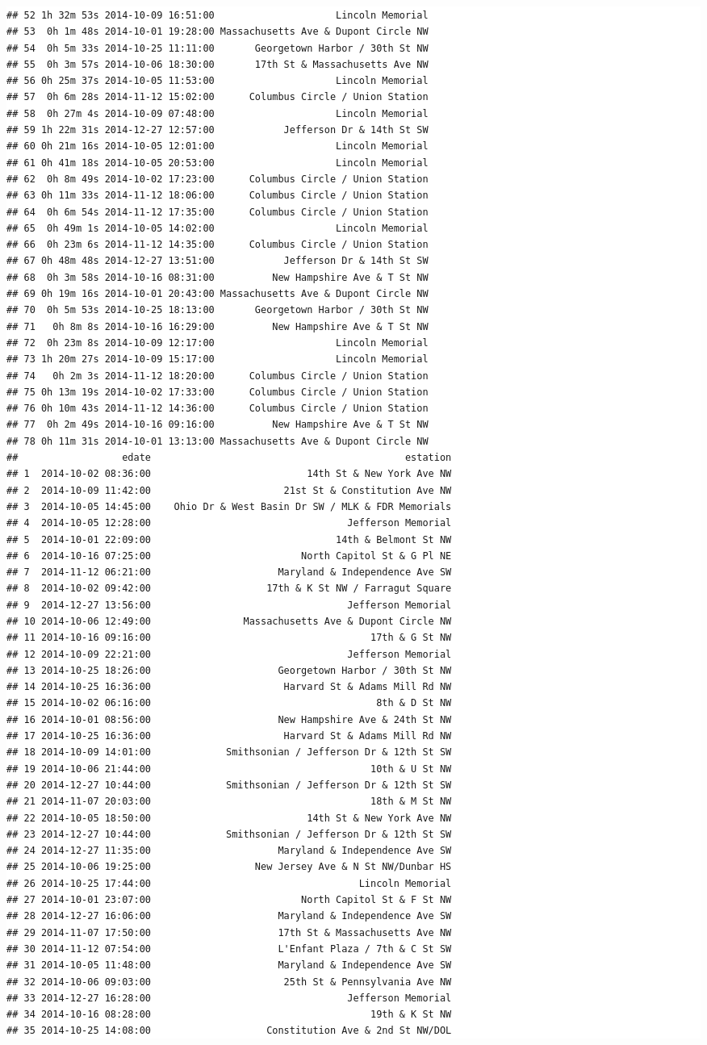 ```
## 52 1h 32m 53s 2014-10-09 16:51:00                     Lincoln Memorial
## 53  0h 1m 48s 2014-10-01 19:28:00 Massachusetts Ave & Dupont Circle NW
## 54  0h 5m 33s 2014-10-25 11:11:00       Georgetown Harbor / 30th St NW
## 55  0h 3m 57s 2014-10-06 18:30:00       17th St & Massachusetts Ave NW
## 56 0h 25m 37s 2014-10-05 11:53:00                     Lincoln Memorial
## 57  0h 6m 28s 2014-11-12 15:02:00      Columbus Circle / Union Station
## 58  0h 27m 4s 2014-10-09 07:48:00                     Lincoln Memorial
## 59 1h 22m 31s 2014-12-27 12:57:00            Jefferson Dr & 14th St SW
## 60 0h 21m 16s 2014-10-05 12:01:00                     Lincoln Memorial
## 61 0h 41m 18s 2014-10-05 20:53:00                     Lincoln Memorial
## 62  0h 8m 49s 2014-10-02 17:23:00      Columbus Circle / Union Station
## 63 0h 11m 33s 2014-11-12 18:06:00      Columbus Circle / Union Station
## 64  0h 6m 54s 2014-11-12 17:35:00      Columbus Circle / Union Station
## 65  0h 49m 1s 2014-10-05 14:02:00                     Lincoln Memorial
## 66  0h 23m 6s 2014-11-12 14:35:00      Columbus Circle / Union Station
## 67 0h 48m 48s 2014-12-27 13:51:00            Jefferson Dr & 14th St SW
## 68  0h 3m 58s 2014-10-16 08:31:00          New Hampshire Ave & T St NW
## 69 0h 19m 16s 2014-10-01 20:43:00 Massachusetts Ave & Dupont Circle NW
## 70  0h 5m 53s 2014-10-25 18:13:00       Georgetown Harbor / 30th St NW
## 71   0h 8m 8s 2014-10-16 16:29:00          New Hampshire Ave & T St NW
## 72  0h 23m 8s 2014-10-09 12:17:00                     Lincoln Memorial
## 73 1h 20m 27s 2014-10-09 15:17:00                     Lincoln Memorial
## 74   0h 2m 3s 2014-11-12 18:20:00      Columbus Circle / Union Station
## 75 0h 13m 19s 2014-10-02 17:33:00      Columbus Circle / Union Station
## 76 0h 10m 43s 2014-11-12 14:36:00      Columbus Circle / Union Station
## 77  0h 2m 49s 2014-10-16 09:16:00          New Hampshire Ave & T St NW
## 78 0h 11m 31s 2014-10-01 13:13:00 Massachusetts Ave & Dupont Circle NW
##                  edate                                            estation
## 1  2014-10-02 08:36:00                           14th St & New York Ave NW
## 2  2014-10-09 11:42:00                       21st St & Constitution Ave NW
## 3  2014-10-05 14:45:00    Ohio Dr & West Basin Dr SW / MLK & FDR Memorials
## 4  2014-10-05 12:28:00                                  Jefferson Memorial
## 5  2014-10-01 22:09:00                                14th & Belmont St NW
## 6  2014-10-16 07:25:00                          North Capitol St & G Pl NE
## 7  2014-11-12 06:21:00                      Maryland & Independence Ave SW
## 8  2014-10-02 09:42:00                    17th & K St NW / Farragut Square
## 9  2014-12-27 13:56:00                                  Jefferson Memorial
## 10 2014-10-06 12:49:00                Massachusetts Ave & Dupont Circle NW
## 11 2014-10-16 09:16:00                                      17th & G St NW
## 12 2014-10-09 22:21:00                                  Jefferson Memorial
## 13 2014-10-25 18:26:00                      Georgetown Harbor / 30th St NW
## 14 2014-10-25 16:36:00                       Harvard St & Adams Mill Rd NW
## 15 2014-10-02 06:16:00                                       8th & D St NW
## 16 2014-10-01 08:56:00                      New Hampshire Ave & 24th St NW
## 17 2014-10-25 16:36:00                       Harvard St & Adams Mill Rd NW
## 18 2014-10-09 14:01:00             Smithsonian / Jefferson Dr & 12th St SW
## 19 2014-10-06 21:44:00                                      10th & U St NW
## 20 2014-12-27 10:44:00             Smithsonian / Jefferson Dr & 12th St SW
## 21 2014-11-07 20:03:00                                      18th & M St NW
## 22 2014-10-05 18:50:00                           14th St & New York Ave NW
## 23 2014-12-27 10:44:00             Smithsonian / Jefferson Dr & 12th St SW
## 24 2014-12-27 11:35:00                      Maryland & Independence Ave SW
## 25 2014-10-06 19:25:00                  New Jersey Ave & N St NW/Dunbar HS
## 26 2014-10-25 17:44:00                                    Lincoln Memorial
## 27 2014-10-01 23:07:00                          North Capitol St & F St NW
## 28 2014-12-27 16:06:00                      Maryland & Independence Ave SW
## 29 2014-11-07 17:50:00                      17th St & Massachusetts Ave NW
## 30 2014-11-12 07:54:00                      L'Enfant Plaza / 7th & C St SW
## 31 2014-10-05 11:48:00                      Maryland & Independence Ave SW
## 32 2014-10-06 09:03:00                       25th St & Pennsylvania Ave NW
## 33 2014-12-27 16:28:00                                  Jefferson Memorial
## 34 2014-10-16 08:28:00                                      19th & K St NW
## 35 2014-10-25 14:08:00                    Constitution Ave & 2nd St NW/DOL
```